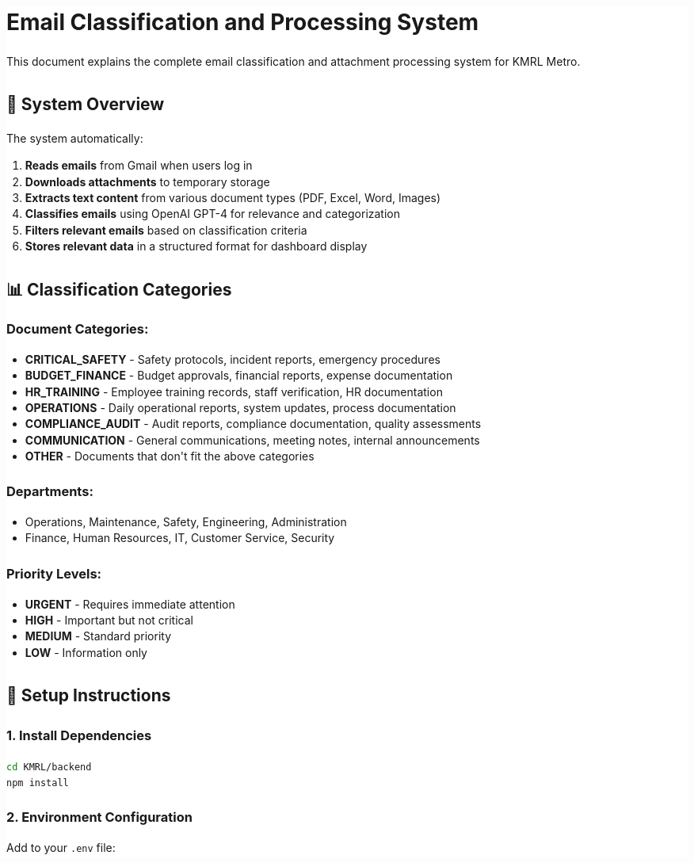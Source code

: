 # Email Classification and Processing System

This document explains the complete email classification and attachment processing system for KMRL Metro.

## 🎯 **System Overview**

The system automatically:
1. **Reads emails** from Gmail when users log in
2. **Downloads attachments** to temporary storage
3. **Extracts text content** from various document types (PDF, Excel, Word, Images)
4. **Classifies emails** using OpenAI GPT-4 for relevance and categorization
5. **Filters relevant emails** based on classification criteria
6. **Stores relevant data** in a structured format for dashboard display

## 📊 **Classification Categories**

### Document Categories:
- **CRITICAL_SAFETY** - Safety protocols, incident reports, emergency procedures
- **BUDGET_FINANCE** - Budget approvals, financial reports, expense documentation
- **HR_TRAINING** - Employee training records, staff verification, HR documentation
- **OPERATIONS** - Daily operational reports, system updates, process documentation
- **COMPLIANCE_AUDIT** - Audit reports, compliance documentation, quality assessments
- **COMMUNICATION** - General communications, meeting notes, internal announcements
- **OTHER** - Documents that don't fit the above categories

### Departments:
- Operations, Maintenance, Safety, Engineering, Administration
- Finance, Human Resources, IT, Customer Service, Security

### Priority Levels:
- **URGENT** - Requires immediate attention
- **HIGH** - Important but not critical
- **MEDIUM** - Standard priority
- **LOW** - Information only

## 🔧 **Setup Instructions**

### 1. Install Dependencies

```bash
cd KMRL/backend
npm install
```

### 2. Environment Configuration

Add to your `.env` file:
